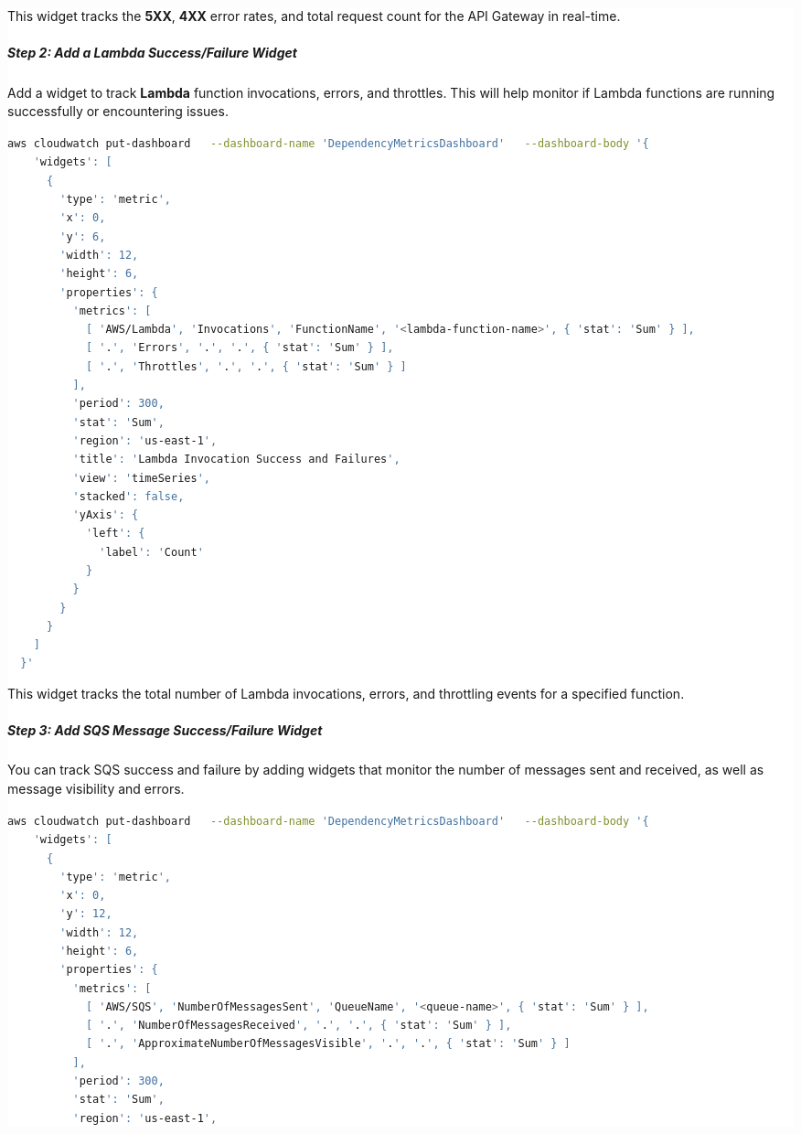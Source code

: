 This widget tracks the **5XX**, **4XX** error rates, and total request count for the API Gateway in real-time.

##### Step 2: Add a Lambda Success/Failure Widget

Add a widget to track **Lambda** function invocations, errors, and throttles. This will help monitor if Lambda functions are running successfully or encountering issues.

```bash
aws cloudwatch put-dashboard   --dashboard-name 'DependencyMetricsDashboard'   --dashboard-body '{
    'widgets': [
      {
        'type': 'metric',
        'x': 0,
        'y': 6,
        'width': 12,
        'height': 6,
        'properties': {
          'metrics': [
            [ 'AWS/Lambda', 'Invocations', 'FunctionName', '<lambda-function-name>', { 'stat': 'Sum' } ],
            [ '.', 'Errors', '.', '.', { 'stat': 'Sum' } ],
            [ '.', 'Throttles', '.', '.', { 'stat': 'Sum' } ]
          ],
          'period': 300,
          'stat': 'Sum',
          'region': 'us-east-1',
          'title': 'Lambda Invocation Success and Failures',
          'view': 'timeSeries',
          'stacked': false,
          'yAxis': {
            'left': {
              'label': 'Count'
            }
          }
        }
      }
    ]
  }'
```

This widget tracks the total number of Lambda invocations, errors, and throttling events for a specified function.

##### Step 3: Add SQS Message Success/Failure Widget

You can track SQS success and failure by adding widgets that monitor the number of messages sent and received, as well as message visibility and errors.

```bash
aws cloudwatch put-dashboard   --dashboard-name 'DependencyMetricsDashboard'   --dashboard-body '{
    'widgets': [
      {
        'type': 'metric',
        'x': 0,
        'y': 12,
        'width': 12,
        'height': 6,
        'properties': {
          'metrics': [
            [ 'AWS/SQS', 'NumberOfMessagesSent', 'QueueName', '<queue-name>', { 'stat': 'Sum' } ],
            [ '.', 'NumberOfMessagesReceived', '.', '.', { 'stat': 'Sum' } ],
            [ '.', 'ApproximateNumberOfMessagesVisible', '.', '.', { 'stat': 'Sum' } ]
          ],
          'period': 300,
          'stat': 'Sum',
          'region': 'us-east-1',
```